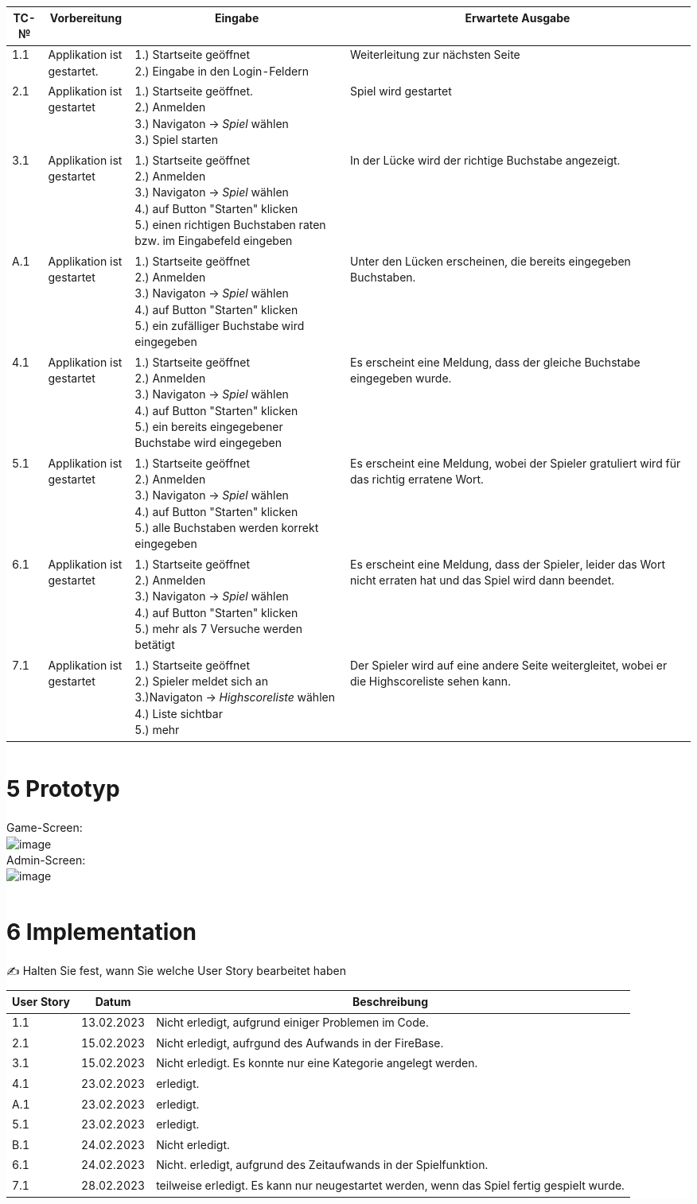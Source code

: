| TC-№ | Vorbereitung | Eingabe | Erwartete Ausgabe |
| ---- | ------------ | ------- | ----------------- |
| 1.1  |  Applikation ist gestartet.|  1.) Startseite geöffnet <br> 2.) Eingabe in den Login-Feldern       |   Weiterleitung zur nächsten Seite                |
| 2.1  |   Applikation ist gestartet          |  1.) Startseite geöffnet. <br> 2.) Anmelden <br> 3.) Navigaton -> *Spiel* wählen <br> 3.) Spiel starten   | Spiel wird gestartet|
| 3.1  |  Applikation ist gestartet|  1.) Startseite geöffnet <br> 2.) Anmelden <br> 3.) Navigaton -> *Spiel* wählen <br>  4.) auf Button "Starten" klicken <br> 5.) einen richtigen Buchstaben raten bzw. im Eingabefeld eingeben   | In der Lücke wird der richtige Buchstabe angezeigt.|
| A.1  |  Applikation ist gestartet   | 1.) Startseite geöffnet <br> 2.) Anmelden <br> 3.) Navigaton -> *Spiel* wählen <br> 4.) auf Button "Starten" klicken  <br> 5.) ein zufälliger Buchstabe wird eingegeben | Unter den Lücken erscheinen, die bereits eingegeben Buchstaben.       |
| 4.1  |  Applikation ist gestartet   | 1.) Startseite geöffnet <br> 2.) Anmelden <br> 3.) Navigaton -> *Spiel* wählen <br> 4.) auf Button "Starten" klicken  <br> 5.) ein bereits eingegebener Buchstabe wird eingegeben | Es erscheint eine Meldung, dass der gleiche Buchstabe eingegeben wurde.      |
| 5.1  |    Applikation ist gestartet   | 1.) Startseite geöffnet <br> 2.) Anmelden <br> 3.) Navigaton -> *Spiel* wählen <br> 4.) auf Button "Starten" klicken  <br> 5.) alle Buchstaben werden korrekt eingegeben | Es erscheint eine Meldung, wobei der Spieler gratuliert wird für das richtig erratene Wort.|
| 6.1  |  Applikation ist gestartet   | 1.) Startseite geöffnet <br> 2.) Anmelden <br> 3.) Navigaton -> *Spiel* wählen <br> 4.) auf Button "Starten" klicken  <br> 5.) mehr als 7 Versuche werden betätigt | Es erscheint eine Meldung, dass der Spieler, leider das Wort nicht erraten hat und das Spiel wird dann beendet.  |
| 7.1  |  Applikation ist gestartet   | 1.) Startseite geöffnet <br> 2.) Spieler meldet sich an <br> 3.)Navigaton -> *Highscoreliste* wählen <br> 4.) Liste sichtbar <br> 5.) mehr  | Der Spieler wird auf eine andere Seite weitergleitet, wobei er die Highscoreliste sehen kann. |






# 5 Prototyp
Game-Screen: <br>
![image](https://user-images.githubusercontent.com/89385736/220881232-9d917b4f-5273-48fd-8f00-5e14c9fdafc3.png)
<br>
Admin-Screen: <br>
![image](https://user-images.githubusercontent.com/89385736/220882519-716eb70c-f0c6-4a1b-ae68-e9c50146a548.png)



# 6 Implementation

✍️ Halten Sie fest, wann Sie welche User Story bearbeitet haben

| User Story | Datum | Beschreibung |
| ---------- | ----- | ------------ |
| 1.1  |  13.02.2023     | Nicht erledigt, aufgrund einiger Problemen im Code.   |        |
| 2.1 |    15.02.2023   |   Nicht erledigt, aufrgund des Aufwands in der FireBase.   |        |
| 3.1  |   15.02.2023    | Nicht erledigt. Es konnte nur eine Kategorie angelegt werden.  |        |
| 4.1 |  23.02.2023     |    erledigt.      |        |
| A.1  |  23.02.2023      |    erledigt.   |        |
| 5.1 |  23.02.2023      |  erledigt.  |        |
| B.1  | 24.02.2023       |    Nicht erledigt.    |        |
| 6.1 |    24.02.2023   |    Nicht. erledigt, aufgrund des Zeitaufwands in der Spielfunktion.     |        |
| 7.1  |  28.02.2023     |     teilweise erledigt. Es kann nur neugestartet werden, wenn das Spiel fertig gespielt wurde.  |        |
